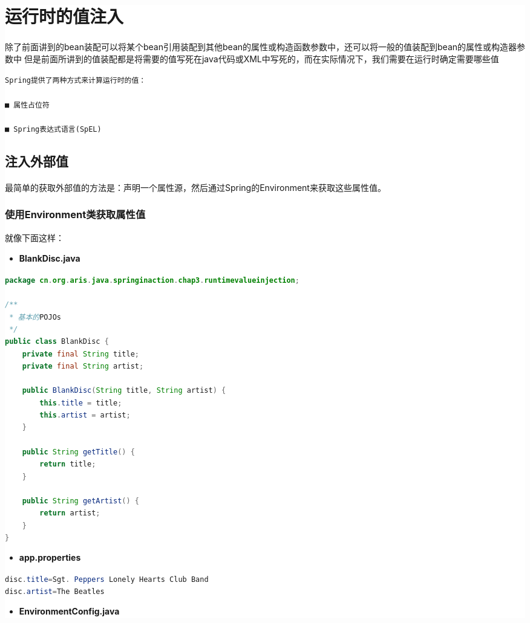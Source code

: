 
# **运行时的值注入**

除了前面讲到的bean装配可以将某个bean引用装配到其他bean的属性或构造函数参数中，还可以将一般的值装配到bean的属性或构造器参数中
但是前面所讲到的值装配都是将需要的值写死在java代码或XML中写死的，而在实际情况下，我们需要在运行时确定需要哪些值

    Spring提供了两种方式来计算运行时的值：

    ■ 属性占位符

    ■ Spring表达式语言(SpEL)

## **注入外部值**

最简单的获取外部值的方法是：声明一个属性源，然后通过Spring的Environment来获取这些属性值。

### **使用Environment类获取属性值**

就像下面这样：

- **BlankDisc.java**

``` java
package cn.org.aris.java.springinaction.chap3.runtimevalueinjection;

/**
 * 基本的POJOs
 */
public class BlankDisc {
    private final String title;
    private final String artist;

    public BlankDisc(String title, String artist) {
        this.title = title;
        this.artist = artist;
    }

    public String getTitle() {
        return title;
    }

    public String getArtist() {
        return artist;
    }
}
```

- **app.properties**

``` java
disc.title=Sgt. Peppers Lonely Hearts Club Band
disc.artist=The Beatles
```

- **EnvironmentConfig.java**
